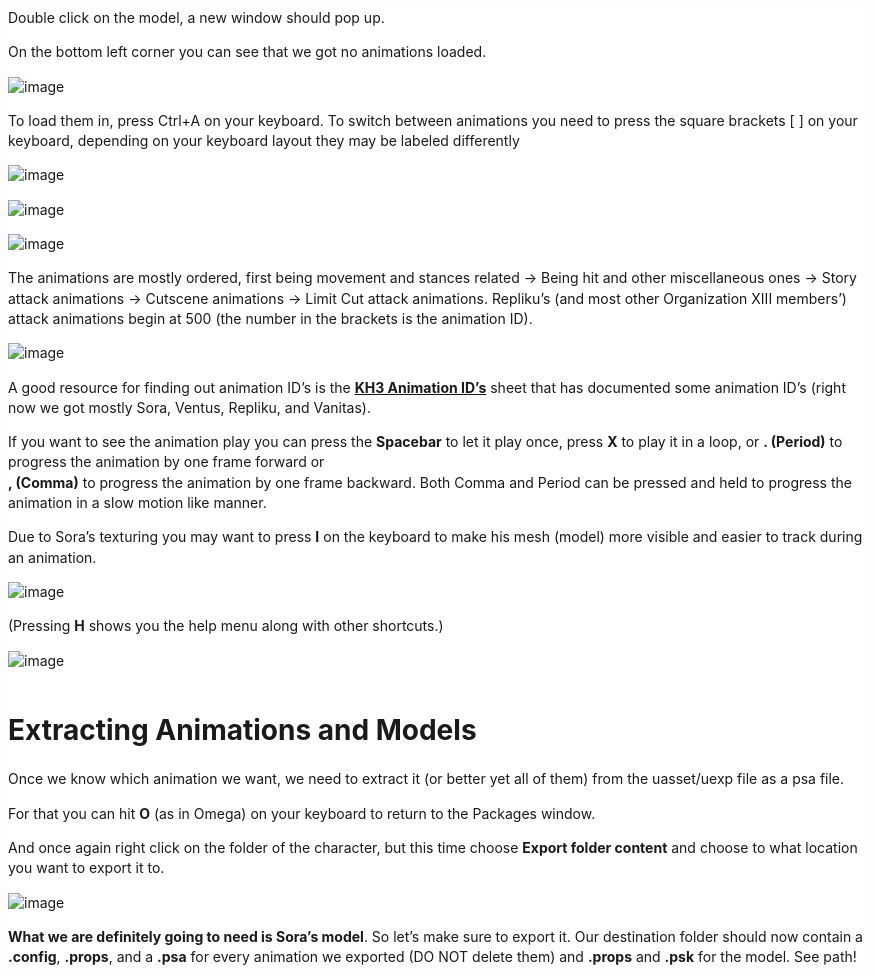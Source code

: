 Double click on the model, a new window should pop up.

On the bottom left corner you can see that we got no animations loaded.

![image](https://github.com/KH3-Modding-Org/OpenKH3Modding/assets/6775975/25fab41a-eb22-43fc-b4ab-f1aec959698a)

To load them in, press Ctrl+A on your keyboard. To switch between animations you need to press the square brackets \[ \] on your keyboard, depending on your keyboard layout they may be labeled differently

![image](https://github.com/KH3-Modding-Org/OpenKH3Modding/assets/6775975/bafc5cce-2cb5-4331-b7b2-f0bf2cd5afe7)

![image](https://github.com/KH3-Modding-Org/OpenKH3Modding/assets/6775975/99eaa1aa-b66d-46e0-93bf-827fbfa367be)

![image](https://github.com/KH3-Modding-Org/OpenKH3Modding/assets/6775975/1b8bc14e-778c-4ce5-93f5-cc90bd04b094)

The animations are mostly ordered, first being movement and stances related → Being hit and other miscellaneous ones → Story attack animations → Cutscene animations → Limit Cut attack animations. Repliku’s (and most other Organization XIII members’) attack animations begin at 500 (the number in the brackets is the animation ID).

![image](https://github.com/KH3-Modding-Org/OpenKH3Modding/assets/6775975/463537af-745c-48b3-a03a-59f648f67667)

A good resource for finding out animation ID’s is the [**KH3 Animation ID’s**](https://docs.google.com/spreadsheets/d/1NUn3B0p2avkyQ5-mbsljsDYuEZfpxRQEyPQAMfB3pNY/) sheet that has documented some animation ID’s (right now we got mostly Sora, Ventus, Repliku, and Vanitas).

If you want to see the animation play you can press the **Spacebar** to let it play once, press **X** to play it in a loop, or **. (Period)** to progress the animation by one frame forward or  
**, (Comma)** to progress the animation by one frame backward. Both Comma and Period can be pressed and held to progress the animation in a slow motion like manner.

Due to Sora’s texturing you may want to press **I** on the keyboard to make his mesh (model) more visible and easier to track during an animation.

![image](https://github.com/KH3-Modding-Org/OpenKH3Modding/assets/6775975/3982d856-45e8-4ecc-ac6e-d933d2885d78)

(Pressing **H** shows you the help menu along with other shortcuts.)

![image](https://github.com/KH3-Modding-Org/OpenKH3Modding/assets/6775975/1148cb82-e23d-4c42-96c6-8b0ef12f3858)

# Extracting Animations and Models

Once we know which animation we want, we need to extract it (or better yet all of them) from the uasset/uexp file as a psa file.

For that you can hit **O** (as in Omega) on your keyboard to return to the Packages window.

And once again right click on the folder of the character, but this time choose **Export folder content** and choose to what location you want to export it to.

![image](https://github.com/KH3-Modding-Org/OpenKH3Modding/assets/6775975/586c8ab5-429b-4947-9b0d-30dc57a447ce)

**What we are definitely going to need is Sora’s model**. So let’s make sure to export it. Our destination folder should now contain a **.config**, **.props**, and a **.psa** for every animation we exported (DO NOT delete them) and **.props** and **.psk** for the model. See path!

